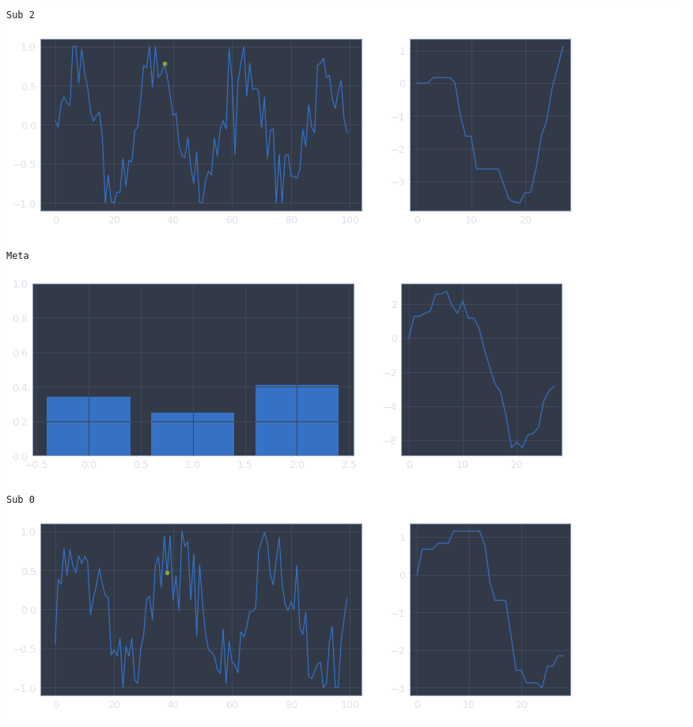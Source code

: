 
    Sub 2



![png](Agent-Resource-Allocation_files/Agent-Resource-Allocation_24_213.png)


    Meta



![png](Agent-Resource-Allocation_files/Agent-Resource-Allocation_24_215.png)


    Sub 0



![png](Agent-Resource-Allocation_files/Agent-Resource-Allocation_24_217.png)
